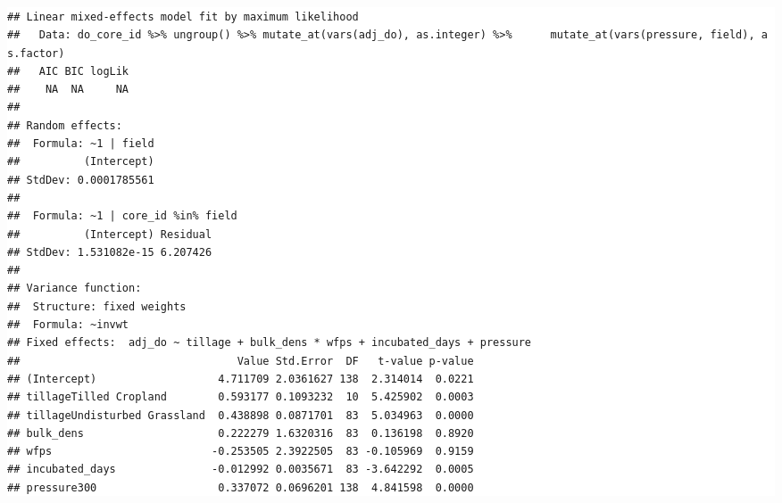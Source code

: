     ## Linear mixed-effects model fit by maximum likelihood
    ##   Data: do_core_id %>% ungroup() %>% mutate_at(vars(adj_do), as.integer) %>%      mutate_at(vars(pressure, field), as.factor) 
    ##   AIC BIC logLik
    ##    NA  NA     NA
    ## 
    ## Random effects:
    ##  Formula: ~1 | field
    ##          (Intercept)
    ## StdDev: 0.0001785561
    ## 
    ##  Formula: ~1 | core_id %in% field
    ##          (Intercept) Residual
    ## StdDev: 1.531082e-15 6.207426
    ## 
    ## Variance function:
    ##  Structure: fixed weights
    ##  Formula: ~invwt 
    ## Fixed effects:  adj_do ~ tillage + bulk_dens * wfps + incubated_days + pressure 
    ##                                  Value Std.Error  DF   t-value p-value
    ## (Intercept)                   4.711709 2.0361627 138  2.314014  0.0221
    ## tillageTilled Cropland        0.593177 0.1093232  10  5.425902  0.0003
    ## tillageUndisturbed Grassland  0.438898 0.0871701  83  5.034963  0.0000
    ## bulk_dens                     0.222279 1.6320316  83  0.136198  0.8920
    ## wfps                         -0.253505 2.3922505  83 -0.105969  0.9159
    ## incubated_days               -0.012992 0.0035671  83 -3.642292  0.0005
    ## pressure300                   0.337072 0.0696201 138  4.841598  0.0000